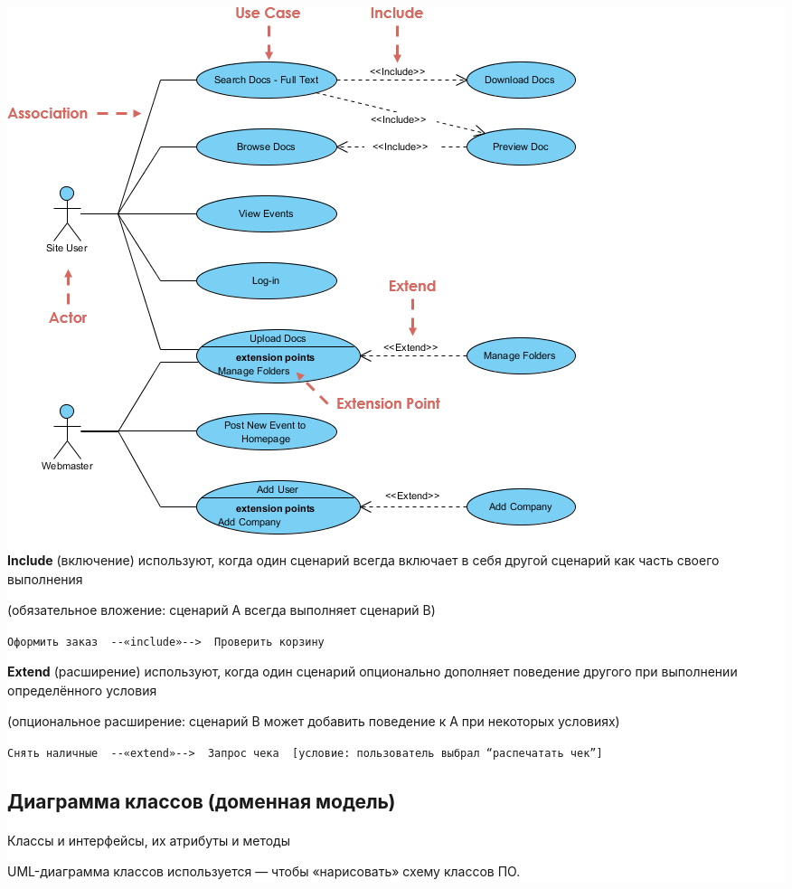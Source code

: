 ![uml class diagram](/.resources/uml-usecase.png)

**Include** (включение) используют, когда один сценарий всегда включает в себя другой сценарий как часть своего
выполнения

(обязательное вложение: сценарий A всегда выполняет сценарий B)

`Оформить заказ  --«include»-->  Проверить корзину`

**Extend** (расширение) используют, когда один сценарий опционально дополняет поведение другого при выполнении
определённого
условия

(опциональное расширение: сценарий B может добавить поведение к A при некоторых условиях)

`Снять наличные  --«extend»-->  Запрос чека  [условие: пользователь выбрал “распечатать чек”]`

## Диаграмма классов (доменная модель)

Классы и интерфейсы, их атрибуты и методы

UML-диаграмма классов используется — чтобы «нарисовать» схему классов ПО.
